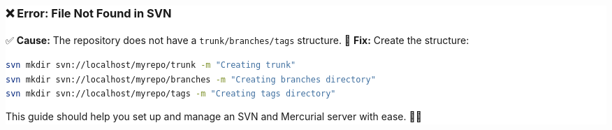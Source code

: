### ❌ **Error: File Not Found in SVN**

✅ **Cause:** The repository does not have a `trunk/branches/tags` structure. 🔧 **Fix:** Create the structure:

```bash
svn mkdir svn://localhost/myrepo/trunk -m "Creating trunk"
svn mkdir svn://localhost/myrepo/branches -m "Creating branches directory"
svn mkdir svn://localhost/myrepo/tags -m "Creating tags directory"
```

This guide should help you set up and manage an SVN and Mercurial server with ease. 🚀🎉
